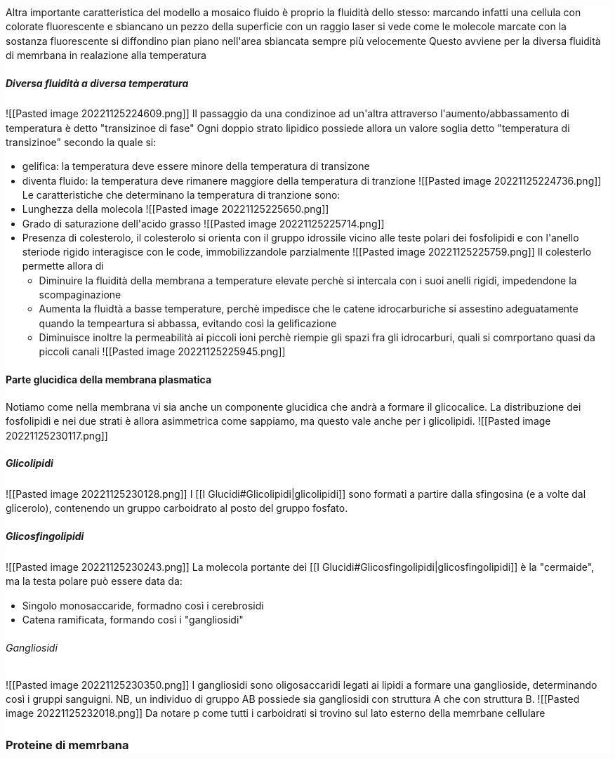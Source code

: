 Altra importante caratteristica del modello a mosaico fluido è proprio la fluidità dello stesso: marcando infatti una cellula con colorate fluorescente e sbiancano un pezzo della superficie con un raggio laser si vede come le molecole marcate con la sostanza fluorescente si diffondino pian piano nell'area sbiancata sempre più velocemente
Questo avviene per la diversa fluidità di memrbana in realazione alla temperatura
##### Diversa fluidità a diversa temperatura
![[Pasted image 20221125224609.png]]
Il passaggio da una condizinoe ad un'altra attraverso l'aumento/abbassamento di temperatura è detto "transizinoe di fase"
Ogni doppio strato lipidico possiede allora un valore soglia detto "temperatura di transizinoe" secondo la quale si:
- gelifica: la temperatura deve essere minore della temperatura di transizone
- diventa fluido: la temperatura deve rimanere maggiore della temperatura di tranzione
![[Pasted image 20221125224736.png]]
Le caratteristiche che determinano la temperatura di tranzione sono:
- Lunghezza della molecola
	![[Pasted image 20221125225650.png]]
- Grado di saturazione dell'acido grasso
	![[Pasted image 20221125225714.png]]
- Presenza di colesterolo, il colesterolo si orienta con il gruppo idrossile vicino alle teste polari dei fosfolipidi e con l'anello steriode rigido interagisce con le code, immobilizzandole parzialmente
	![[Pasted image 20221125225759.png]]
	Il colesterlo permette allora di
	- Diminuire la fluidità della membrana a temperature elevate perchè si intercala con i suoi anelli rigidi, impedendone la scompaginazione
	- Aumenta la fluidtà a basse temperature, perchè impedisce che le catene idrocarburiche si assestino adeguatamente quando la tempeartura si abbassa, evitando così la gelificazione
	- Diminuisce inoltre la permeabilità ai piccoli ioni perchè riempie gli spazi fra gli idrocarburi, quali si comrportano quasi da piccoli canali
![[Pasted image 20221125225945.png]]
#### Parte glucidica della membrana plasmatica
Notiamo come nella membrana vi sia anche un componente glucidica che andrà a formare il glicocalice. 
La distribuzione dei fosfolipidi e nei due strati è allora asimmetrica come sappiamo, ma questo vale anche per i glicolipidi. 
![[Pasted image 20221125230117.png]]
##### Glicolipidi
![[Pasted image 20221125230128.png]]
I [[I Glucidi#Glicolipidi|glicolipidi]] sono formati a partire dalla sfingosina (e a volte dal glicerolo), contenendo un gruppo carboidrato al posto del gruppo fosfato.
##### Glicosfingolipidi
![[Pasted image 20221125230243.png]]
La molecola portante dei [[I Glucidi#Glicosfingolipidi|glicosfingolipidi]] è la "cermaide", ma la testa polare può essere data da:
- Singolo monosaccaride, formadno così i cerebrosidi
- Catena ramificata, formando così i "gangliosidi"
###### Gangliosidi
![[Pasted image 20221125230350.png]]
I gangliosidi sono oligosaccaridi legati ai lipidi a formare una ganglioside, determinando così i gruppi sanguigni. 
NB, un individuo di gruppo AB possiede sia gangliosidi con struttura A che con struttura B. 
![[Pasted image 20221125232018.png]]
Da notare p come tutti i carboidrati si trovino sul lato esterno della memrbane cellulare
### Proteine di memrbana